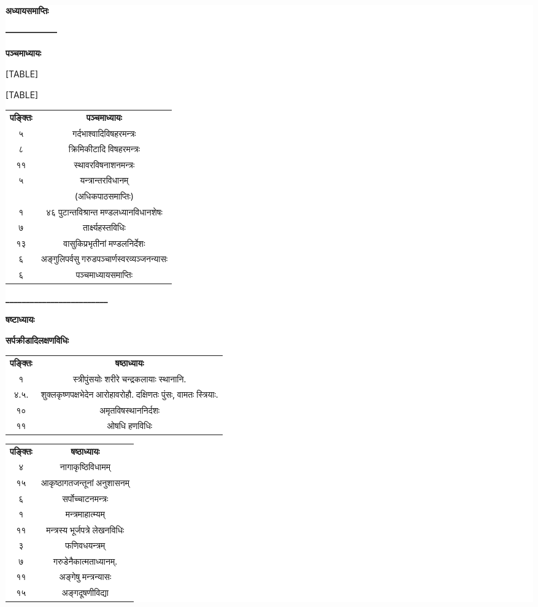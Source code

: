 **अध्यायसमाप्तिः**

**——————**

**पञ्चमाध्यायः**

[TABLE]

[TABLE]

|              |                                             |
|:------------:|:-------------------------------------------:|
| **पङ्क्तिः** |              **पञ्चमाध्यायः**               |
|      ५       |          गर्दभाश्वादिविषहरमन्त्रः           |
|      ८       |          क्रिमिकीटादि विषहरमन्त्रः          |
|      ११      |            स्थावरविषनाशनमन्त्रः             |
|      ५       |             यन्त्रान्तरविधानम्              |
|             |              (अधिकपाठसमाप्तिः)              |
|      १       |   ४६ पुटान्तविश्रान्त मण्डलध्यानविधानशेषः   |
|      ७       |             तार्क्ष्यहस्तविधिः              |
|      १३      |       वासुकिप्रभृतीनां मण्डलनिर्देशः        |
|      ६       | अङ्गुलिपर्वसु गरुडपञ्चार्णस्वरव्यञ्जनन्यासः |
|      ६       |             पञ्चमाध्यायसमाप्तिः             |

**\_\_\_\_\_\_\_\_\_\_\_\_\_\_\_\_\_\_\_\_\_\_\_\_\_**  

**षष्टाध्यायः**

**सर्पक्रीडादिलक्षणविधिः**

|              |                                                                  |
|:------------:|:----------------------------------------------------------------:|
| **पङ्क्तिः** |                         **षष्ठाध्यायः**                          |
|      १       |            स्त्रीपुंसयोः शरीरे चन्द्रकलायाः स्थानानि.            |
|     ४.५.     | शुक्लकृष्णपक्षभेदेन आरोहावरोहौ. दक्षिणतः पुंसः, वामतः स्त्रियाः. |
|      १०      |                       अमृतविषस्थाननिर्दशः                        |
|      ११      |                           ओषधि हणविधिः                           |

|              |                                                       |
|:------------:|:-----------------------------------------------------:|
| **पङ्क्तिः** |                    **षष्ठाध्यायः**                    |
|      ४       |                   नागाकृष्ठिविधामम्                   |
|      १५      |              आकृष्ठागतजन्तूनां अनुशासनम्              |
|      ६       |                  सर्पोच्चाटनमन्त्रः                   |
|      १       |                   मन्त्रमाहात्म्यम्                   |
|      ११      |            मन्त्रस्य भूर्जपत्रे लेखनविधिः             |
|      ३       |                     फणिवधयन्त्रम्                     |
|      ७       |                गरुडेनैकात्मताध्यानम्.                 |
|      ११      |                 अङ्गेषु मन्त्रन्यासः                  |
|      १५      |                    अङ्गदूषणीविद्या                    |

[^1]: "(क
[^1]: "(क
[^1]: "(क
[^1]: "(क
[^1]: "(क
[^1]: "(क
[^1]: "(क
[^1]: "(क
[^6]: "(ग
[^1]: "(क
[^1]: "(क
[^6]: "(ग
[^6]: "(ग
[^6]: "(ग
[^1]: "(क
[^13]: "(ख
[^1]: "(क
[^1]: "(क
[^13]: "(ख
[^1]: "(क
[^6]: "(ग
[^1]: "(क
[^6]: "(ग
[^1]: "(क
[^1]: "(क
[^6]: "(ग
[^1]: "(क
[^1]: "(क
[^6]: "(ग
[^1]: "(क
[^1]: "(क
[^6]: "(ग
[^1]: "(क
[^1]: "(क
[^6]: "(ग
[^1]: "(क
[^1]: "(क
[^1]: "(क
[^29]: "अङ्गमंत्र तथा (क
[^6]: "(ग
[^1]: "(क
[^1]: "(क
[^1]: "(क
[^33]: "प्रभेदन (ग
[^1]: "(क
[^1]: "(क
[^1]: "(क
[^6]: "(ग
[^6]: "(ग
[^1]: "(क
[^13]: "(ख
[^1]: "(क
[^13]: "(ख
[^6]: "(ग
[^6]: "(ग
[^13]: "(ख
[^1]: "(क
[^1]: "(क
[^6]: "(ग
[^45]: "सुपर्ण गरुडाद्युद्देश्य शब्दानुरोधेन प्रोक्तशब्दस्य पुल्लिङ्गता क्वचित्कोशे। देवतादि विधेयशब्दानुसारेण स्त्रीलिङ्गता कोशान्तरे दृश्यते।"
[^1]: "(क
[^1]: "(क
[^1]: "(क
[^1]: "(क
[^48]: "(क ख
[^49]: "( क ख
[^1]: "(क
[^6]: "(ग
[^13]: "(ख
[^1]: "(क
[^1]: "(क
[^6]: "(ग
[^1]: "(क
[^65]: "( क
[^1]: "(क
[^6]: "(ग
[^1]: "(क
[^1]: "(क
[^1]: "(क
[^1]: "(क
[^1]: "(क